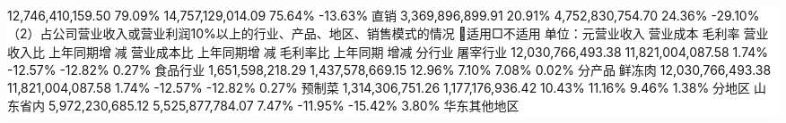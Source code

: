 12,746,410,159.50
79.09%
14,757,129,014.09
75.64%
-13.63%
直销
3,369,896,899.91
20.91%
4,752,830,754.70
24.36%
-29.10%
（2）占公司营业收入或营业利润10%以上的行业、产品、地区、销售模式的情况
适用□不适用
单位：元营业收入
营业成本
毛利率
营业收入比
上年同期增
减
营业成本比
上年同期增
减
毛利率比
上年同期
增减
分行业
屠宰行业
12,030,766,493.38
11,821,004,087.58
1.74%
-12.57%
-12.82%
0.27%
食品行业
1,651,598,218.29
1,437,578,669.15
12.96%
7.10%
7.08%
0.02%
分产品
鲜冻肉
12,030,766,493.38
11,821,004,087.58
1.74%
-12.57%
-12.82%
0.27%
预制菜
1,314,306,751.26
1,177,176,936.42
10.43%
11.16%
9.46%
1.38%
分地区
山东省内
5,972,230,685.12
5,525,877,784.07
7.47%
-11.95%
-15.42%
3.80%
华东其他地区
